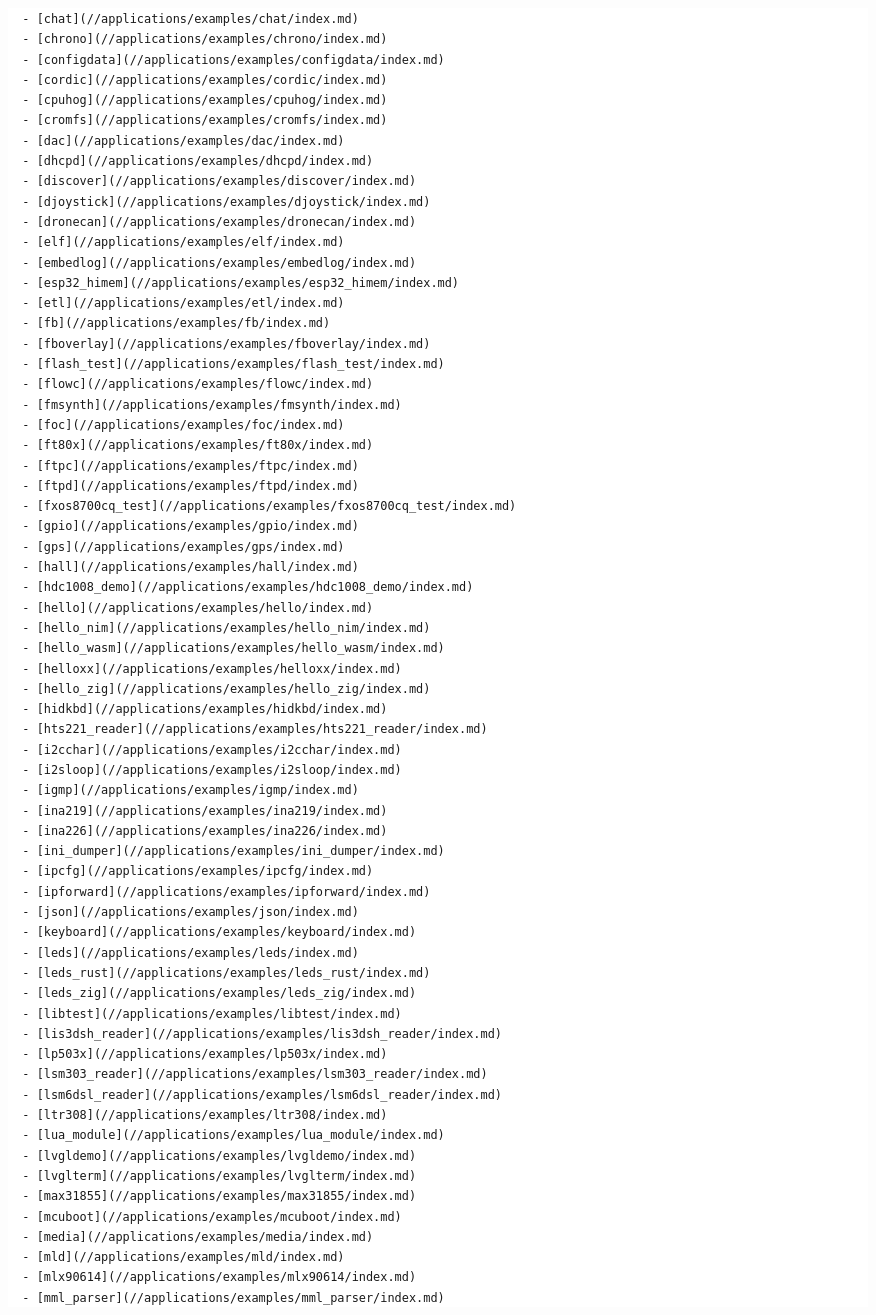       - [chat](//applications/examples/chat/index.md)
      - [chrono](//applications/examples/chrono/index.md)
      - [configdata](//applications/examples/configdata/index.md)
      - [cordic](//applications/examples/cordic/index.md)
      - [cpuhog](//applications/examples/cpuhog/index.md)
      - [cromfs](//applications/examples/cromfs/index.md)
      - [dac](//applications/examples/dac/index.md)
      - [dhcpd](//applications/examples/dhcpd/index.md)
      - [discover](//applications/examples/discover/index.md)
      - [djoystick](//applications/examples/djoystick/index.md)
      - [dronecan](//applications/examples/dronecan/index.md)
      - [elf](//applications/examples/elf/index.md)
      - [embedlog](//applications/examples/embedlog/index.md)
      - [esp32_himem](//applications/examples/esp32_himem/index.md)
      - [etl](//applications/examples/etl/index.md)
      - [fb](//applications/examples/fb/index.md)
      - [fboverlay](//applications/examples/fboverlay/index.md)
      - [flash_test](//applications/examples/flash_test/index.md)
      - [flowc](//applications/examples/flowc/index.md)
      - [fmsynth](//applications/examples/fmsynth/index.md)
      - [foc](//applications/examples/foc/index.md)
      - [ft80x](//applications/examples/ft80x/index.md)
      - [ftpc](//applications/examples/ftpc/index.md)
      - [ftpd](//applications/examples/ftpd/index.md)
      - [fxos8700cq_test](//applications/examples/fxos8700cq_test/index.md)
      - [gpio](//applications/examples/gpio/index.md)
      - [gps](//applications/examples/gps/index.md)
      - [hall](//applications/examples/hall/index.md)
      - [hdc1008_demo](//applications/examples/hdc1008_demo/index.md)
      - [hello](//applications/examples/hello/index.md)
      - [hello_nim](//applications/examples/hello_nim/index.md)
      - [hello_wasm](//applications/examples/hello_wasm/index.md)
      - [helloxx](//applications/examples/helloxx/index.md)
      - [hello_zig](//applications/examples/hello_zig/index.md)
      - [hidkbd](//applications/examples/hidkbd/index.md)
      - [hts221_reader](//applications/examples/hts221_reader/index.md)
      - [i2cchar](//applications/examples/i2cchar/index.md)
      - [i2sloop](//applications/examples/i2sloop/index.md)
      - [igmp](//applications/examples/igmp/index.md)
      - [ina219](//applications/examples/ina219/index.md)
      - [ina226](//applications/examples/ina226/index.md)
      - [ini_dumper](//applications/examples/ini_dumper/index.md)
      - [ipcfg](//applications/examples/ipcfg/index.md)
      - [ipforward](//applications/examples/ipforward/index.md)
      - [json](//applications/examples/json/index.md)
      - [keyboard](//applications/examples/keyboard/index.md)
      - [leds](//applications/examples/leds/index.md)
      - [leds_rust](//applications/examples/leds_rust/index.md)
      - [leds_zig](//applications/examples/leds_zig/index.md)
      - [libtest](//applications/examples/libtest/index.md)
      - [lis3dsh_reader](//applications/examples/lis3dsh_reader/index.md)
      - [lp503x](//applications/examples/lp503x/index.md)
      - [lsm303_reader](//applications/examples/lsm303_reader/index.md)
      - [lsm6dsl_reader](//applications/examples/lsm6dsl_reader/index.md)
      - [ltr308](//applications/examples/ltr308/index.md)
      - [lua_module](//applications/examples/lua_module/index.md)
      - [lvgldemo](//applications/examples/lvgldemo/index.md)
      - [lvglterm](//applications/examples/lvglterm/index.md)
      - [max31855](//applications/examples/max31855/index.md)
      - [mcuboot](//applications/examples/mcuboot/index.md)
      - [media](//applications/examples/media/index.md)
      - [mld](//applications/examples/mld/index.md)
      - [mlx90614](//applications/examples/mlx90614/index.md)
      - [mml_parser](//applications/examples/mml_parser/index.md)